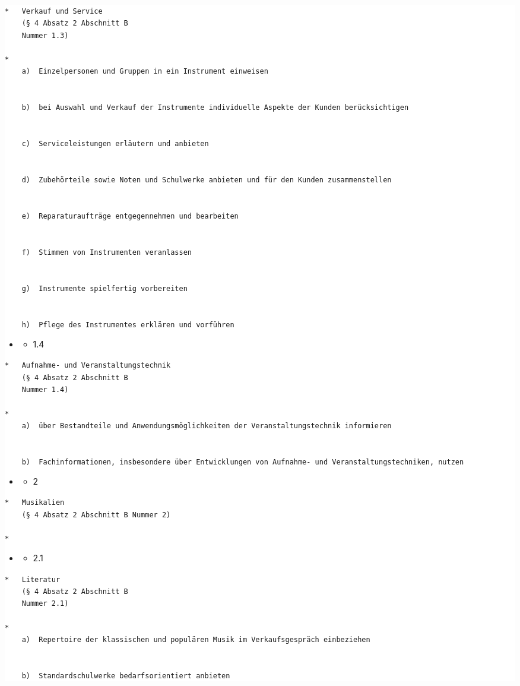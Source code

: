     *   Verkauf und Service
        (§ 4 Absatz 2 Abschnitt B
        Nummer 1.3)

    *
        a)  Einzelpersonen und Gruppen in ein Instrument einweisen


        b)  bei Auswahl und Verkauf der Instrumente individuelle Aspekte der Kunden berücksichtigen


        c)  Serviceleistungen erläutern und anbieten


        d)  Zubehörteile sowie Noten und Schulwerke anbieten und für den Kunden zusammenstellen


        e)  Reparaturaufträge entgegennehmen und bearbeiten


        f)  Stimmen von Instrumenten veranlassen


        g)  Instrumente spielfertig vorbereiten


        h)  Pflege des Instrumentes erklären und vorführen





*    *   1.4

    *   Aufnahme- und Veranstaltungstechnik
        (§ 4 Absatz 2 Abschnitt B
        Nummer 1.4)

    *
        a)  über Bestandteile und Anwendungsmöglichkeiten der Veranstaltungstechnik informieren


        b)  Fachinformationen, insbesondere über Entwicklungen von Aufnahme- und Veranstaltungstechniken, nutzen





*    *   2

    *   Musikalien
        (§ 4 Absatz 2 Abschnitt B Nummer 2)

    *

*    *   2.1

    *   Literatur
        (§ 4 Absatz 2 Abschnitt B
        Nummer 2.1)

    *
        a)  Repertoire der klassischen und populären Musik im Verkaufsgespräch einbeziehen


        b)  Standardschulwerke bedarfsorientiert anbieten
